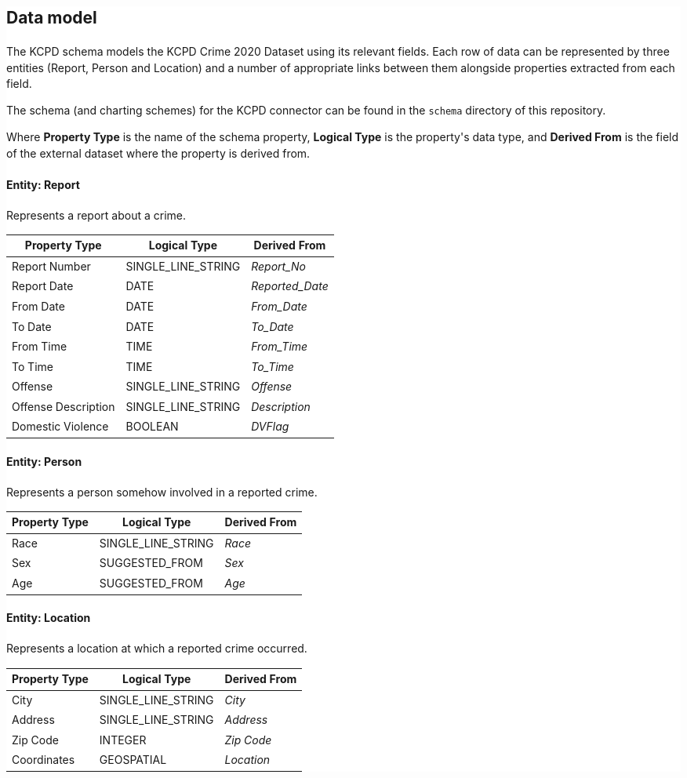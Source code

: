 ## Data model

The KCPD schema models the KCPD Crime 2020 Dataset using its relevant fields. Each row of data can be represented by three entities (Report, Person and Location) and a number of appropriate links between them alongside properties extracted from each field.

The schema (and charting schemes) for the KCPD connector can be found in the `schema` directory of this repository.

Where **Property Type** is the name of the schema property, **Logical Type** is the property's data type, and **Derived From** is the field of the external dataset where the property is derived from.

#### Entity: Report

Represents a report about a crime.

| Property Type        | Logical Type        | Derived From
|----------------------|---------------------|--------------
| Report Number        | SINGLE_LINE_STRING  | _Report\_No_
| Report Date          | DATE                | _Reported\_Date_
| From Date            | DATE                | _From\_Date_
| To Date              | DATE                | _To\_Date_
| From Time            | TIME                | _From\_Time_
| To Time              | TIME                | _To\_Time_
| Offense              | SINGLE_LINE_STRING  | _Offense_
| Offense Description  | SINGLE_LINE_STRING  | _Description_
| Domestic Violence    | BOOLEAN             | _DVFlag_

#### Entity: Person

Represents a person somehow involved in a reported crime.

| Property Type        | Logical Type        | Derived From
|----------------------|---------------------|-------------
| Race                 | SINGLE_LINE_STRING  | _Race_
| Sex                  | SUGGESTED_FROM      | _Sex_
| Age                  | SUGGESTED_FROM      | _Age_


#### Entity: Location

Represents a location at which a reported crime occurred.

| Property Type        | Logical Type        | Derived From
|----------------------|---------------------|-------------
| City                 | SINGLE_LINE_STRING  | _City_
| Address              | SINGLE_LINE_STRING  | _Address_
| Zip Code             | INTEGER             | _Zip Code_
| Coordinates          | GEOSPATIAL          | _Location_
